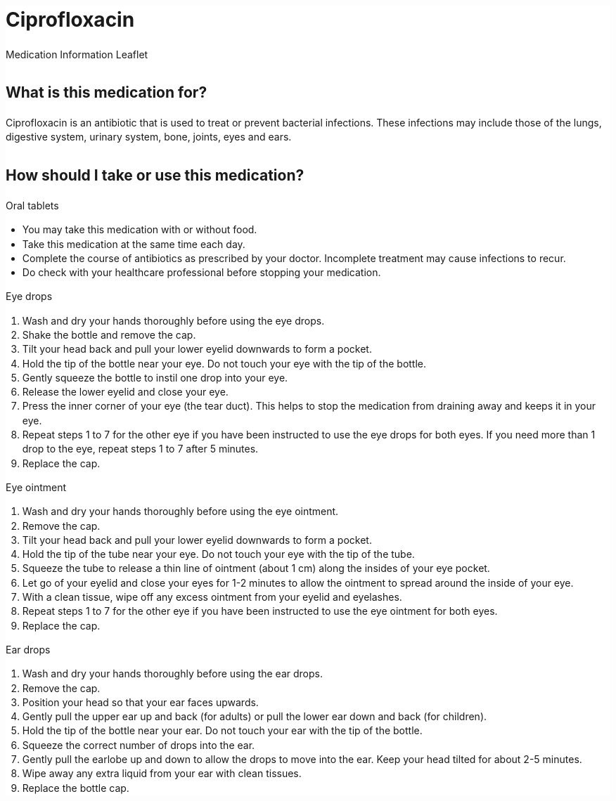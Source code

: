 # Ciprofloxacin

Medication Information Leaflet

What is this medication for?
----------------------------

Ciprofloxacin is an antibiotic that is used to treat or prevent bacterial infections. These infections may include those of the lungs, digestive system, urinary system, bone, joints, eyes and ears.

How should I take or use this medication?
-----------------------------------------

Oral tablets

* You may take this medication with or without food.
* Take this medication at the same time each day.
* Complete the course of antibiotics as prescribed by your doctor. Incomplete treatment may cause infections to recur.
* Do check with your healthcare professional before stopping your medication.

Eye drops

1. Wash and dry your hands thoroughly before using the eye drops.
2. Shake the bottle and remove the cap.
3. Tilt your head back and pull your lower eyelid downwards to form a pocket.
4. Hold the tip of the bottle near your eye. Do not touch your eye with the tip of the bottle.
5. Gently squeeze the bottle to instil one drop into your eye.
6. Release the lower eyelid and close your eye.
7. Press the inner corner of your eye (the tear duct). This helps to stop the medication from draining away and keeps it in your eye.
8. Repeat steps 1 to 7 for the other eye if you have been instructed to use the eye drops for both eyes. If you need more than 1 drop to the eye, repeat steps 1 to 7 after 5 minutes.
9. Replace the cap.

Eye ointment

1. Wash and dry your hands thoroughly before using the eye ointment.
2. Remove the cap.
3. Tilt your head back and pull your lower eyelid downwards to form a pocket.
4. Hold the tip of the tube near your eye. Do not touch your eye with the tip of the tube.
5. Squeeze the tube to release a thin line of ointment (about 1 cm) along the insides of your eye pocket.
6. Let go of your eyelid and close your eyes for 1-2 minutes to allow the ointment to spread around the inside of your eye.
7. With a clean tissue, wipe off any excess ointment from your eyelid and eyelashes.
8. Repeat steps 1 to 7 for the other eye if you have been instructed to use the eye ointment for both eyes.
9. Replace the cap.

Ear drops

1. Wash and dry your hands thoroughly before using the ear drops.
2. Remove the cap.
3. Position your head so that your ear faces upwards.
4. Gently pull the upper ear up and back (for adults) or pull the lower ear down and back (for children).
5. Hold the tip of the bottle near your ear. Do not touch your ear with the tip of the bottle.
6. Squeeze the correct number of drops into the ear.
7. Gently pull the earlobe up and down to allow the drops to move into the ear. Keep your head tilted for about 2-5 minutes.
8. Wipe away any extra liquid from your ear with clean tissues.
9. Replace the bottle cap.
